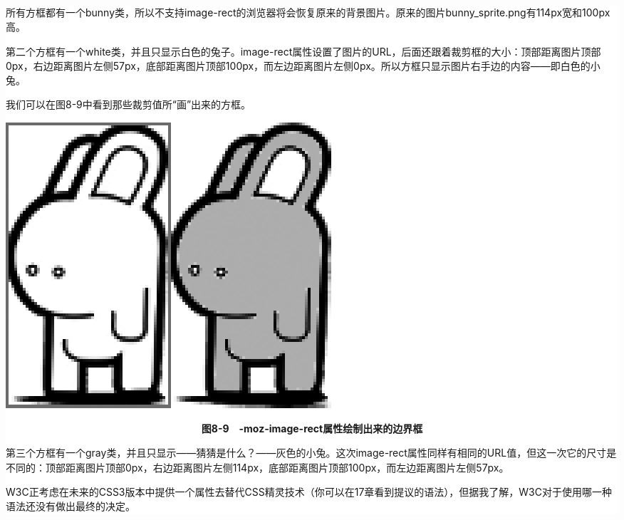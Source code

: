所有方框都有一个bunny类，所以不支持image-rect的浏览器将会恢复原来的背景图片。原来的图片bunny_sprite.png有114px宽和100px高。

第二个方框有一个white类，并且只显示白色的兔子。image-rect属性设置了图片的URL，后面还跟着裁剪框的大小：顶部距离图片顶部0px，右边距离图片左侧57px，底部距离图片顶部100px，而左边距离图片左侧0px。所以方框只显示图片右手边的内容——即白色的小兔。

我们可以在图8-9中看到那些裁剪值所“画”出来的方框。

![332.png](../images/332.png)
<center class="my_markdown"><b class="my_markdown">图8-9　-moz-image-rect属性绘制出来的边界框</b></center>

第三个方框有一个gray类，并且只显示——猜猜是什么？——灰色的小兔。这次image-rect属性同样有相同的URL值，但这一次它的尺寸是不同的：顶部距离图片顶部0px，右边距离图片左侧114px，底部距离图片顶部100px，而左边距离图片左侧57px。

W3C正考虑在未来的CSS3版本中提供一个属性去替代CSS精灵技术（你可以在17章看到提议的语法），但据我了解，W3C对于使用哪一种语法还没有做出最终的决定。

